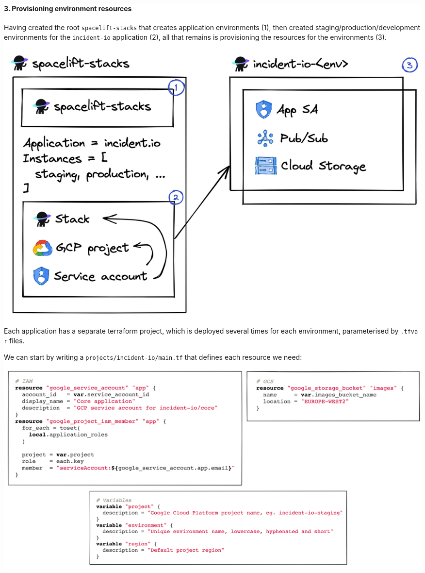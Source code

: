 #### 3. Provisioning environment resources

Having created the root `spacelift-stacks` that creates application environments
(1), then created staging/production/development environments for the
`incident-io` application (2), all that remains is provisioning the resources
for the environments (3).

![Diagram of stacks and how they interact](/assets/images/getting-cloud-right-stacks.png)

Each application has a separate terraform project, which is deployed several
times for each environment, parameterised by `.tfvar` files.

We can start by writing a `projects/incident-io/main.tf` that defines each
resource we need:

![Snippets from main.tf of the application](/assets/images/getting-cloud-right-stack-code.png)
